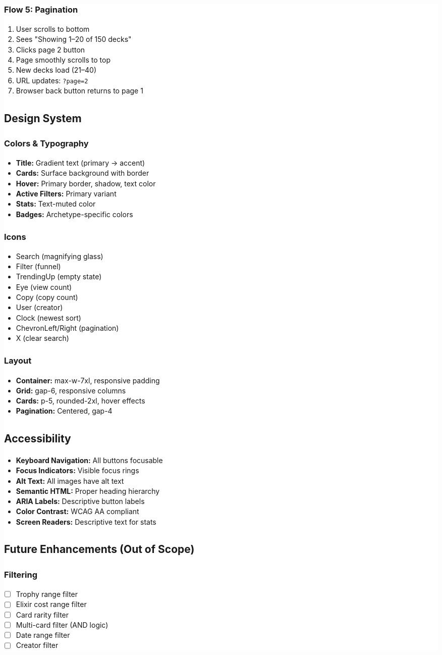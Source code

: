 ### Flow 5: Pagination
1. User scrolls to bottom
2. Sees "Showing 1–20 of 150 decks"
3. Clicks page 2 button
4. Page smoothly scrolls to top
5. New decks load (21–40)
6. URL updates: `?page=2`
7. Browser back button returns to page 1

## Design System

### Colors & Typography
- **Title:** Gradient text (primary → accent)
- **Cards:** Surface background with border
- **Hover:** Primary border, shadow, text color
- **Active Filters:** Primary variant
- **Stats:** Text-muted color
- **Badges:** Archetype-specific colors

### Icons
- Search (magnifying glass)
- Filter (funnel)
- TrendingUp (empty state)
- Eye (view count)
- Copy (copy count)
- User (creator)
- Clock (newest sort)
- ChevronLeft/Right (pagination)
- X (clear search)

### Layout
- **Container:** max-w-7xl, responsive padding
- **Grid:** gap-6, responsive columns
- **Cards:** p-5, rounded-2xl, hover effects
- **Pagination:** Centered, gap-4

## Accessibility

- **Keyboard Navigation:** All buttons focusable
- **Focus Indicators:** Visible focus rings
- **Alt Text:** All images have alt text
- **Semantic HTML:** Proper heading hierarchy
- **ARIA Labels:** Descriptive button labels
- **Color Contrast:** WCAG AA compliant
- **Screen Readers:** Descriptive text for stats

## Future Enhancements (Out of Scope)

### Filtering
- [ ] Trophy range filter
- [ ] Elixir cost range filter
- [ ] Card rarity filter
- [ ] Multi-card filter (AND logic)
- [ ] Date range filter
- [ ] Creator filter
